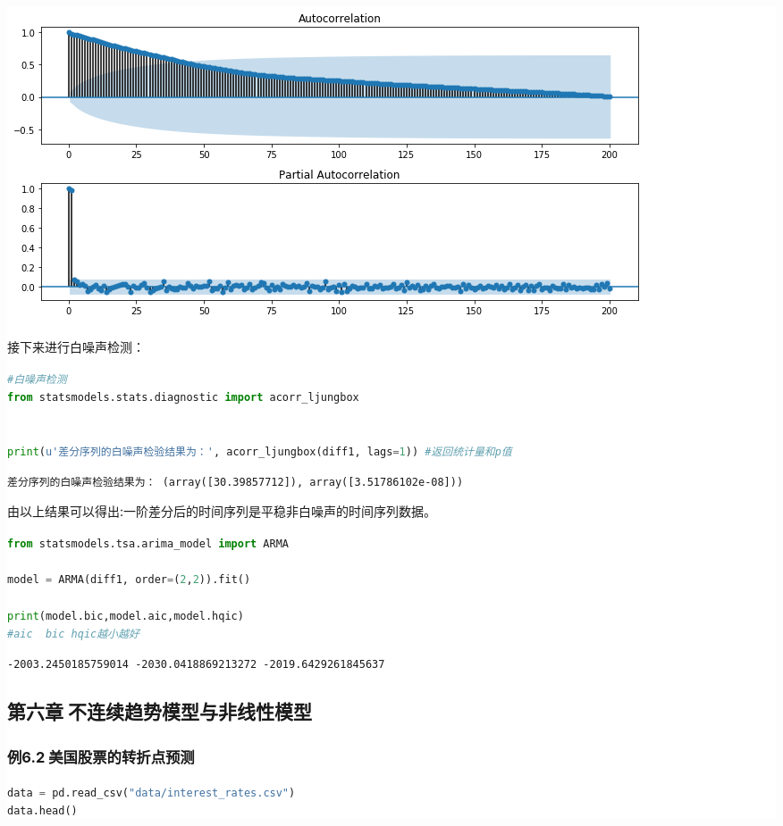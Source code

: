 
![png](./img/output_139_0.png)


接下来进行白噪声检测：


```python
#白噪声检测
from statsmodels.stats.diagnostic import acorr_ljungbox


print(u'差分序列的白噪声检验结果为：', acorr_ljungbox(diff1, lags=1)) #返回统计量和p值
```

    差分序列的白噪声检验结果为： (array([30.39857712]), array([3.51786102e-08]))


由以上结果可以得出:一阶差分后的时间序列是平稳非白噪声的时间序列数据。


```python
from statsmodels.tsa.arima_model import ARMA

model = ARMA(diff1, order=(2,2)).fit() 

print(model.bic,model.aic,model.hqic)
#aic  bic hqic越小越好
```

    -2003.2450185759014 -2030.0418869213272 -2019.6429261845637


## 第六章 不连续趋势模型与非线性模型

### 例6.2 美国股票的转折点预测


```python
data = pd.read_csv("data/interest_rates.csv")
data.head()
```
